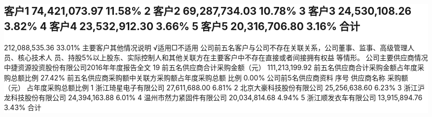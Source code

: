 客户1
74,421,073.97
11.58%
2
客户2
69,287,734.03
10.78%
3
客户3
24,530,108.26
3.82%
4
客户4
23,532,912.30
3.66%
5
客户5
20,316,706.80
3.16%
合计
--
212,088,535.36
33.01%
主要客户其他情况说明
√适用□不适用
公司前五名客户与公司不存在关联关系，公司董事、监事、高级管理人员、核心技术人
员、持股5%以上股东、实际控制人和其他关联方在主要客户中不存在直接或者间接拥有权益
等情形。
公司主要供应商情况
中捷资源投资股份有限公司2016年年度报告全文
19
前五名供应商合计采购金额（元）
111,213,199.92
前五名供应商合计采购金额占年度采购总额比例
27.42%
前五名供应商采购额中关联方采购额占年度采购总额
比例
0.00%
公司前5名供应商资料
序号
供应商名称
采购额（元）
占年度采购总额比例
1
浙江琦星电子有限公司
27,611,688.00
6.81%
2
北京大豪科技股份有限公司
25,256,638.60
6.23%
3
浙江沪龙科技股份有限公司
24,394,163.88
6.01%
4
温州市然力紧固件有限公司
20,034,814.68
4.94%
5
浙江顺发衣车有限公司
13,915,894.76
3.43%
合计